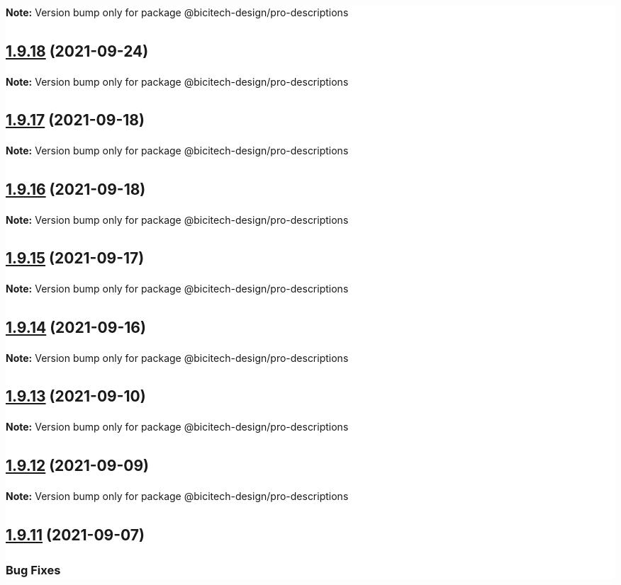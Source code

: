 **Note:** Version bump only for package @bicitech-design/pro-descriptions

## [1.9.18](https://github.com/ant-design/pro-components/compare/@bicitech-design/pro-descriptions@1.9.17...@bicitech-design/pro-descriptions@1.9.18) (2021-09-24)

**Note:** Version bump only for package @bicitech-design/pro-descriptions

## [1.9.17](https://github.com/ant-design/pro-components/compare/@bicitech-design/pro-descriptions@1.9.16...@bicitech-design/pro-descriptions@1.9.17) (2021-09-18)

**Note:** Version bump only for package @bicitech-design/pro-descriptions

## [1.9.16](https://github.com/ant-design/pro-components/compare/@bicitech-design/pro-descriptions@1.9.15...@bicitech-design/pro-descriptions@1.9.16) (2021-09-18)

**Note:** Version bump only for package @bicitech-design/pro-descriptions

## [1.9.15](https://github.com/ant-design/pro-components/compare/@bicitech-design/pro-descriptions@1.9.14...@bicitech-design/pro-descriptions@1.9.15) (2021-09-17)

**Note:** Version bump only for package @bicitech-design/pro-descriptions

## [1.9.14](https://github.com/ant-design/pro-components/compare/@bicitech-design/pro-descriptions@1.9.13...@bicitech-design/pro-descriptions@1.9.14) (2021-09-16)

**Note:** Version bump only for package @bicitech-design/pro-descriptions

## [1.9.13](https://github.com/ant-design/pro-components/compare/@bicitech-design/pro-descriptions@1.9.12...@bicitech-design/pro-descriptions@1.9.13) (2021-09-10)

**Note:** Version bump only for package @bicitech-design/pro-descriptions

## [1.9.12](https://github.com/ant-design/pro-components/compare/@bicitech-design/pro-descriptions@1.9.11...@bicitech-design/pro-descriptions@1.9.12) (2021-09-09)

**Note:** Version bump only for package @bicitech-design/pro-descriptions

## [1.9.11](https://github.com/ant-design/pro-components/compare/@bicitech-design/pro-descriptions@1.9.10...@bicitech-design/pro-descriptions@1.9.11) (2021-09-07)

### Bug Fixes
